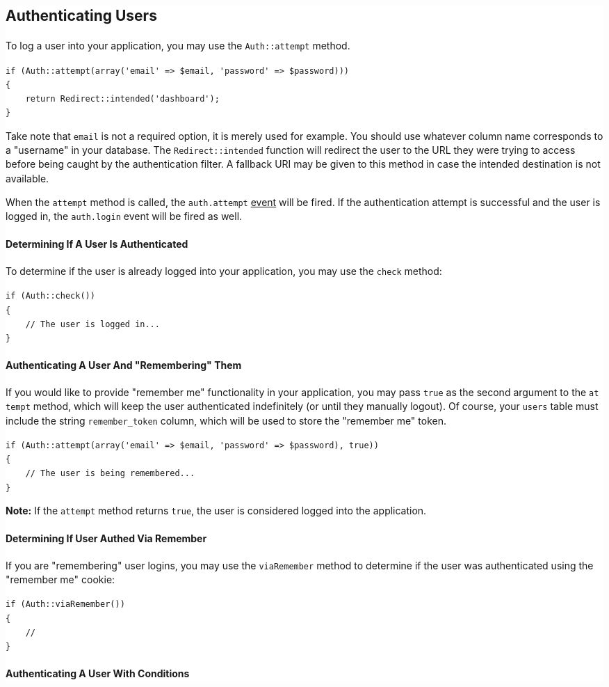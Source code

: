 <a name="authenticating-users"></a>
## Authenticating Users

To log a user into your application, you may use the `Auth::attempt` method.

	if (Auth::attempt(array('email' => $email, 'password' => $password)))
	{
		return Redirect::intended('dashboard');
	}

Take note that `email` is not a required option, it is merely used for example. You should use whatever column name corresponds to a "username" in your database. The `Redirect::intended` function will redirect the user to the URL they were trying to access before being caught by the authentication filter. A fallback URI may be given to this method in case the intended destination is not available.

When the `attempt` method is called, the `auth.attempt` [event](/docs/events) will be fired. If the authentication attempt is successful and the user is logged in, the `auth.login` event will be fired as well.

#### Determining If A User Is Authenticated

To determine if the user is already logged into your application, you may use the `check` method:

	if (Auth::check())
	{
		// The user is logged in...
	}

#### Authenticating A User And "Remembering" Them

If you would like to provide "remember me" functionality in your application, you may pass `true` as the second argument to the `attempt` method, which will keep the user authenticated indefinitely (or until they manually logout). Of course, your `users` table must include the string `remember_token` column, which will be used to store the "remember me" token.

	if (Auth::attempt(array('email' => $email, 'password' => $password), true))
	{
		// The user is being remembered...
	}

**Note:** If the `attempt` method returns `true`, the user is considered logged into the application.

#### Determining If User Authed Via Remember
If you are "remembering" user logins, you may use the `viaRemember` method to determine if the user was authenticated using the "remember me" cookie:

	if (Auth::viaRemember())
	{
		//
	}

#### Authenticating A User With Conditions
